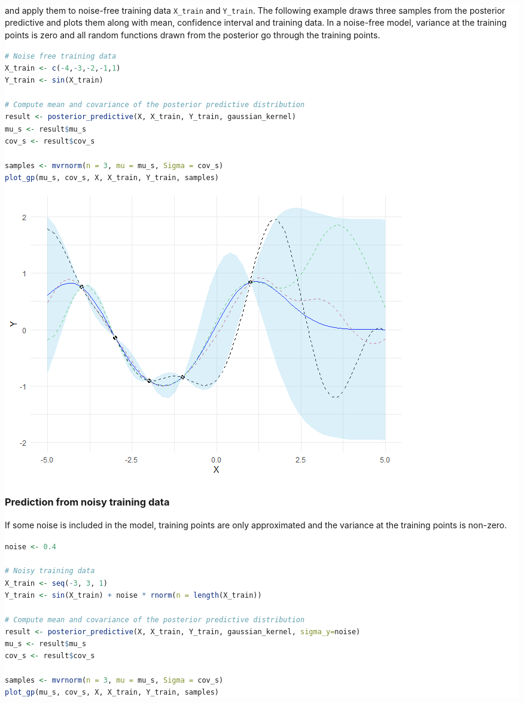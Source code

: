 and apply them to noise-free training data `X_train` and `Y_train`. The
following example draws three samples from the posterior predictive and
plots them along with mean, confidence interval and training data. In a
noise-free model, variance at the training points is zero and all random
functions drawn from the posterior go through the training points.

``` r
# Noise free training data
X_train <- c(-4,-3,-2,-1,1)
Y_train <- sin(X_train)

# Compute mean and covariance of the posterior predictive distribution
result <- posterior_predictive(X, X_train, Y_train, gaussian_kernel)
mu_s <- result$mu_s
cov_s <- result$cov_s

samples <- mvrnorm(n = 3, mu = mu_s, Sigma = cov_s)
plot_gp(mu_s, cov_s, X, X_train, Y_train, samples)
```

![](01_gaussian-process_files/figure-gfm/unnamed-chunk-5-1.png)

### Prediction from noisy training data

If some noise is included in the model, training points are only
approximated and the variance at the training points is non-zero.

``` r
noise <- 0.4

# Noisy training data
X_train <- seq(-3, 3, 1)
Y_train <- sin(X_train) + noise * rnorm(n = length(X_train))

# Compute mean and covariance of the posterior predictive distribution
result <- posterior_predictive(X, X_train, Y_train, gaussian_kernel, sigma_y=noise)
mu_s <- result$mu_s
cov_s <- result$cov_s

samples <- mvrnorm(n = 3, mu = mu_s, Sigma = cov_s)
plot_gp(mu_s, cov_s, X, X_train, Y_train, samples)
```